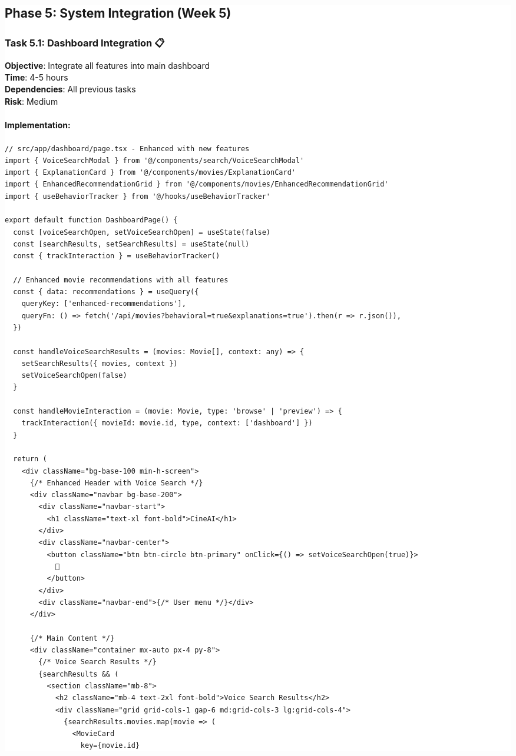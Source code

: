 ## **Phase 5: System Integration** (Week 5)

### **Task 5.1: Dashboard Integration** 📋

**Objective**: Integrate all features into main dashboard  
**Time**: 4-5 hours  
**Dependencies**: All previous tasks  
**Risk**: Medium

#### **Implementation**:

```tsx
// src/app/dashboard/page.tsx - Enhanced with new features
import { VoiceSearchModal } from '@/components/search/VoiceSearchModal'
import { ExplanationCard } from '@/components/movies/ExplanationCard'
import { EnhancedRecommendationGrid } from '@/components/movies/EnhancedRecommendationGrid'
import { useBehaviorTracker } from '@/hooks/useBehaviorTracker'

export default function DashboardPage() {
  const [voiceSearchOpen, setVoiceSearchOpen] = useState(false)
  const [searchResults, setSearchResults] = useState(null)
  const { trackInteraction } = useBehaviorTracker()

  // Enhanced movie recommendations with all features
  const { data: recommendations } = useQuery({
    queryKey: ['enhanced-recommendations'],
    queryFn: () => fetch('/api/movies?behavioral=true&explanations=true').then(r => r.json()),
  })

  const handleVoiceSearchResults = (movies: Movie[], context: any) => {
    setSearchResults({ movies, context })
    setVoiceSearchOpen(false)
  }

  const handleMovieInteraction = (movie: Movie, type: 'browse' | 'preview') => {
    trackInteraction({ movieId: movie.id, type, context: ['dashboard'] })
  }

  return (
    <div className="bg-base-100 min-h-screen">
      {/* Enhanced Header with Voice Search */}
      <div className="navbar bg-base-200">
        <div className="navbar-start">
          <h1 className="text-xl font-bold">CineAI</h1>
        </div>
        <div className="navbar-center">
          <button className="btn btn-circle btn-primary" onClick={() => setVoiceSearchOpen(true)}>
            🎤
          </button>
        </div>
        <div className="navbar-end">{/* User menu */}</div>
      </div>

      {/* Main Content */}
      <div className="container mx-auto px-4 py-8">
        {/* Voice Search Results */}
        {searchResults && (
          <section className="mb-8">
            <h2 className="mb-4 text-2xl font-bold">Voice Search Results</h2>
            <div className="grid grid-cols-1 gap-6 md:grid-cols-3 lg:grid-cols-4">
              {searchResults.movies.map(movie => (
                <MovieCard
                  key={movie.id}
```
